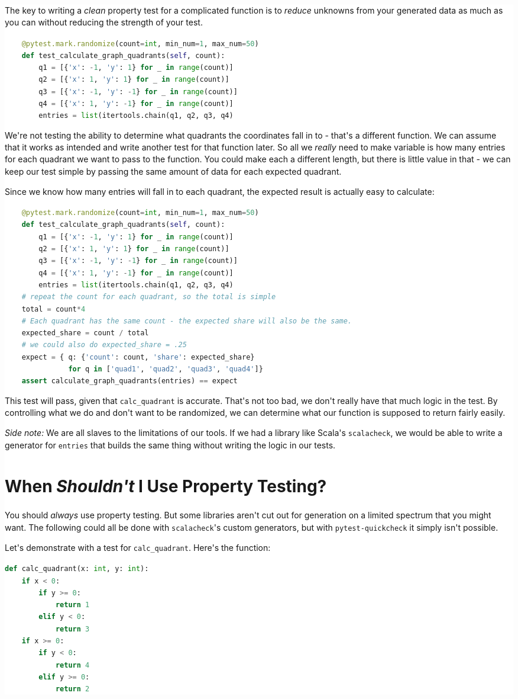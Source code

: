 The key to writing a _clean_ property test for a complicated function is to _reduce_ unknowns from your generated data as much as you can without reducing the strength of your test.
```python
    @pytest.mark.randomize(count=int, min_num=1, max_num=50)
    def test_calculate_graph_quadrants(self, count):
        q1 = [{'x': -1, 'y': 1} for _ in range(count)]
        q2 = [{'x': 1, 'y': 1} for _ in range(count)]
        q3 = [{'x': -1, 'y': -1} for _ in range(count)]
        q4 = [{'x': 1, 'y': -1} for _ in range(count)]
        entries = list(itertools.chain(q1, q2, q3, q4)
```
We're not testing the ability to determine what quadrants the coordinates fall in to - that's a different function. We can assume that it works as intended and write another test for that function later.
So all we _really_ need to make variable is how many entries for each quadrant we want to pass to the function. You could make each a different length, but there is little value in that - we can keep our test simple by passing the same amount of data for each expected quadrant.

Since we know how many entries will fall in to each quadrant, the expected result is actually easy to calculate:
```python
    @pytest.mark.randomize(count=int, min_num=1, max_num=50)
    def test_calculate_graph_quadrants(self, count):
        q1 = [{'x': -1, 'y': 1} for _ in range(count)]
        q2 = [{'x': 1, 'y': 1} for _ in range(count)]
        q3 = [{'x': -1, 'y': -1} for _ in range(count)]
        q4 = [{'x': 1, 'y': -1} for _ in range(count)]
        entries = list(itertools.chain(q1, q2, q3, q4)
    # repeat the count for each quadrant, so the total is simple
    total = count*4
    # Each quadrant has the same count - the expected share will also be the same.
    expected_share = count / total
    # we could also do expected_share = .25
    expect = { q: {'count': count, 'share': expected_share}
               for q in ['quad1', 'quad2', 'quad3', 'quad4']}
    assert calculate_graph_quadrants(entries) == expect
```
This test will pass, given that `calc_quadrant` is accurate. That's not too bad, we don't really have that much logic in the test. By controlling what we do and don't want to be randomized, we can determine what our function is supposed to return fairly easily.

_Side note:_ We are all slaves to the limitations of our tools. If we had a library like Scala's `scalacheck`, we would be able to write a generator for `entries` that builds the same thing without writing the logic in our tests.

# When _Shouldn't_ I Use Property Testing?

You should _always_ use property testing. But some libraries aren't cut out for generation on a limited spectrum that you might want. The following could all be done with `scalacheck`'s custom generators, but with `pytest-quickcheck` it simply isn't possible.

Let's demonstrate with a test for `calc_quadrant`. Here's the function:
```python
def calc_quadrant(x: int, y: int):
    if x < 0:
        if y >= 0:
            return 1
        elif y < 0:
            return 3
    if x >= 0:
        if y < 0:
            return 4
        elif y >= 0:
            return 2
```
